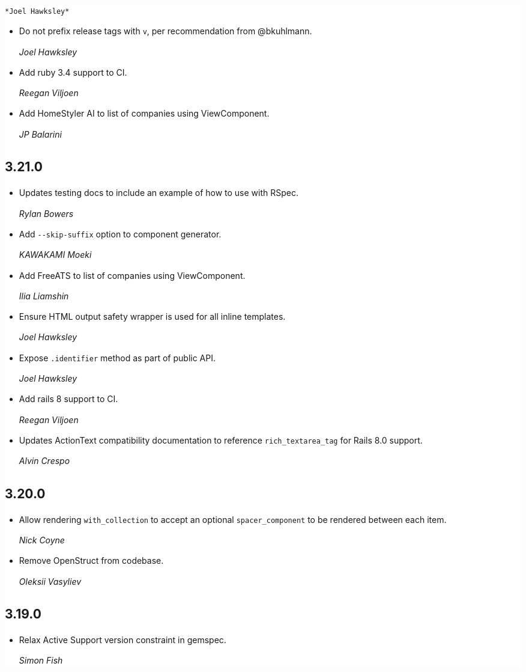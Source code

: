     *Joel Hawksley*

* Do not prefix release tags with `v`, per recommendation from @bkuhlmann.

    *Joel Hawksley*

* Add ruby 3.4 support to CI.

    *Reegan Viljoen*

* Add HomeStyler AI to list of companies using ViewComponent.

    *JP Balarini*

## 3.21.0

* Updates testing docs to include an example of how to use with RSpec.

    *Rylan Bowers*

* Add `--skip-suffix` option to component generator.

    *KAWAKAMI Moeki*

* Add FreeATS to list of companies using ViewComponent.

    *Ilia Liamshin*

* Ensure HTML output safety wrapper is used for all inline templates.

    *Joel Hawksley*

* Expose `.identifier` method as part of public API.

    *Joel Hawksley*

* Add rails 8 support to CI.

    *Reegan Viljoen*

* Updates ActionText compatibility documentation to reference `rich_textarea_tag` for Rails 8.0 support.

    *Alvin Crespo*

## 3.20.0

* Allow rendering `with_collection` to accept an optional `spacer_component` to be rendered between each item.

    *Nick Coyne*

* Remove OpenStruct from codebase.

    *Oleksii Vasyliev*

## 3.19.0

* Relax Active Support version constraint in gemspec.

    *Simon Fish*
